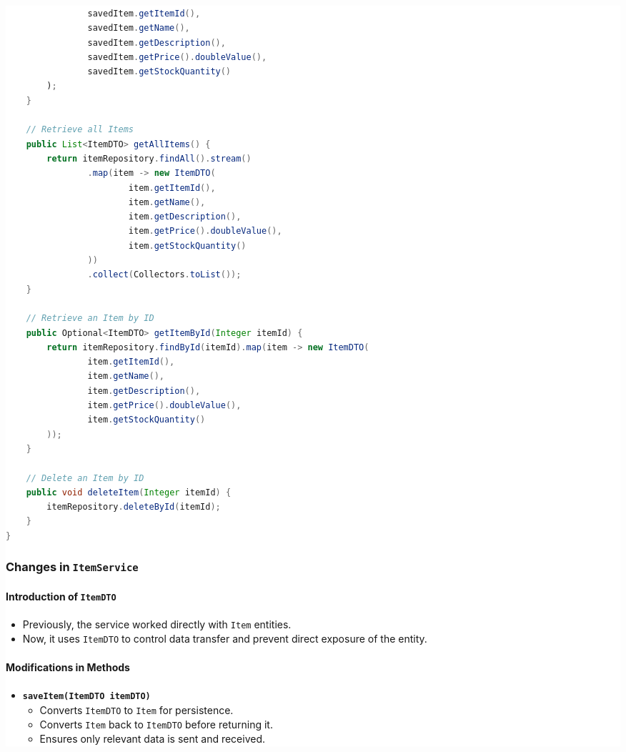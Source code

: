 ```java
                savedItem.getItemId(),
                savedItem.getName(),
                savedItem.getDescription(),
                savedItem.getPrice().doubleValue(),
                savedItem.getStockQuantity()
        );
    }

    // Retrieve all Items
    public List<ItemDTO> getAllItems() {
        return itemRepository.findAll().stream()
                .map(item -> new ItemDTO(
                        item.getItemId(),
                        item.getName(),
                        item.getDescription(),
                        item.getPrice().doubleValue(),
                        item.getStockQuantity()
                ))
                .collect(Collectors.toList());
    }

    // Retrieve an Item by ID
    public Optional<ItemDTO> getItemById(Integer itemId) {
        return itemRepository.findById(itemId).map(item -> new ItemDTO(
                item.getItemId(),
                item.getName(),
                item.getDescription(),
                item.getPrice().doubleValue(),
                item.getStockQuantity()
        ));
    }

    // Delete an Item by ID
    public void deleteItem(Integer itemId) {
        itemRepository.deleteById(itemId);
    }
}
```
### Changes in `ItemService`

#### **Introduction of `ItemDTO`**

- Previously, the service worked directly with `Item` entities.
- Now, it uses `ItemDTO` to control data transfer and prevent direct exposure of the entity.

#### **Modifications in Methods**

- **`saveItem(ItemDTO itemDTO)`**
  - Converts `ItemDTO` to `Item` for persistence.
  - Converts `Item` back to `ItemDTO` before returning it.
  - Ensures only relevant data is sent and received.
